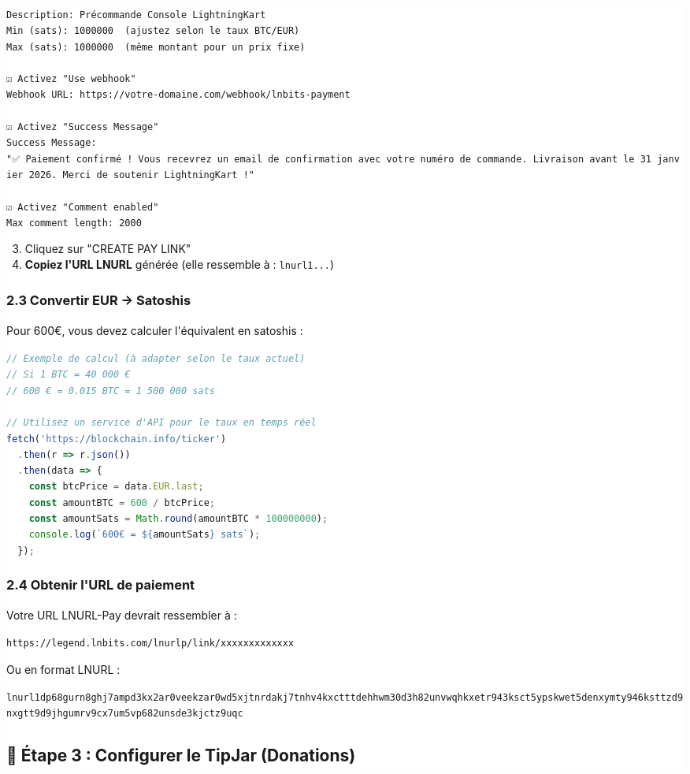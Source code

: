 ```
Description: Précommande Console LightningKart
Min (sats): 1000000  (ajustez selon le taux BTC/EUR)
Max (sats): 1000000  (même montant pour un prix fixe)

☑️ Activez "Use webhook"
Webhook URL: https://votre-domaine.com/webhook/lnbits-payment

☑️ Activez "Success Message"
Success Message: 
"✅ Paiement confirmé ! Vous recevrez un email de confirmation avec votre numéro de commande. Livraison avant le 31 janvier 2026. Merci de soutenir LightningKart !"

☑️ Activez "Comment enabled"
Max comment length: 2000
```

3. Cliquez sur "CREATE PAY LINK"
4. **Copiez l'URL LNURL** générée (elle ressemble à : `lnurl1...`)

### 2.3 Convertir EUR → Satoshis

Pour 600€, vous devez calculer l'équivalent en satoshis :

```javascript
// Exemple de calcul (à adapter selon le taux actuel)
// Si 1 BTC = 40 000 €
// 600 € = 0.015 BTC = 1 500 000 sats

// Utilisez un service d'API pour le taux en temps réel
fetch('https://blockchain.info/ticker')
  .then(r => r.json())
  .then(data => {
    const btcPrice = data.EUR.last;
    const amountBTC = 600 / btcPrice;
    const amountSats = Math.round(amountBTC * 100000000);
    console.log(`600€ = ${amountSats} sats`);
  });
```

### 2.4 Obtenir l'URL de paiement

Votre URL LNURL-Pay devrait ressembler à :
```
https://legend.lnbits.com/lnurlp/link/xxxxxxxxxxxxx
```

Ou en format LNURL :
```
lnurl1dp68gurn8ghj7ampd3kx2ar0veekzar0wd5xjtnrdakj7tnhv4kxctttdehhwm30d3h82unvwqhkxetr943ksct5ypskwet5denxymty946ksttzd9nxgtt9d9jhgumrv9cx7um5vp682unsde3kjctz9uqc
```

## 💝 Étape 3 : Configurer le TipJar (Donations)
